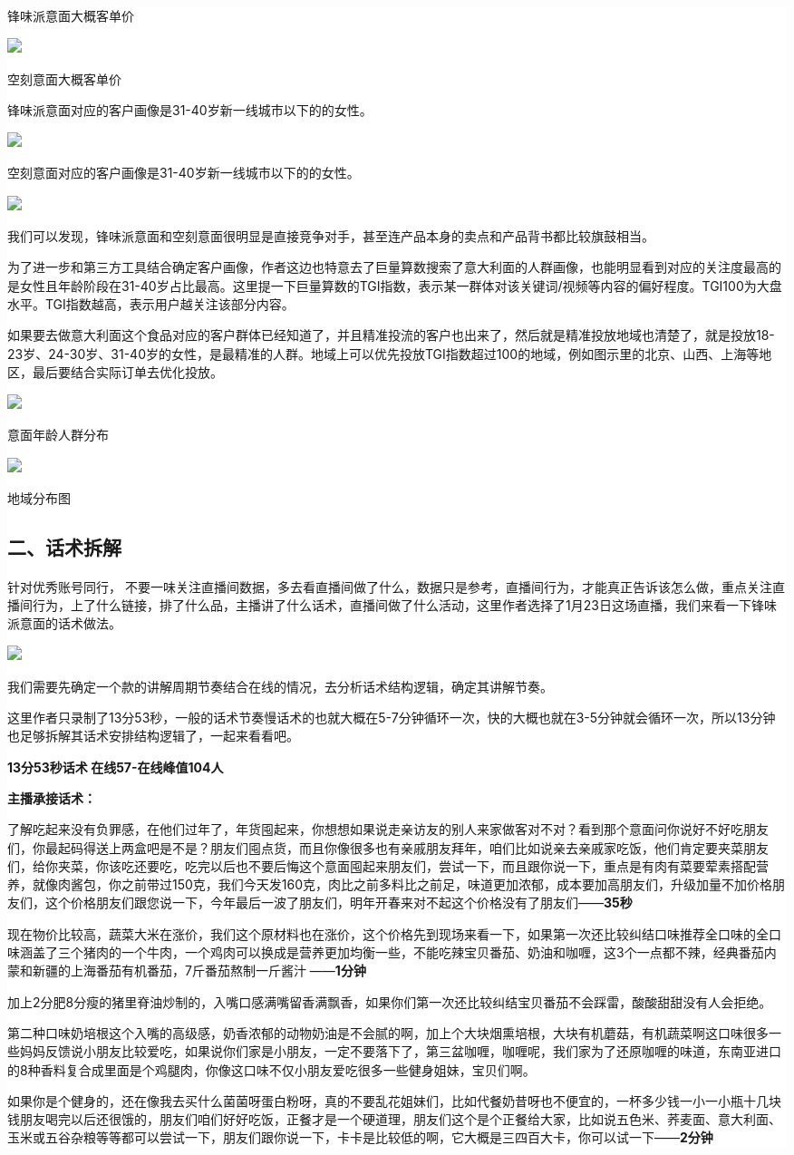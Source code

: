 锋味派意面大概客单价

![](https://image.woshipm.com/wp-files/2024/02/EOJo6B9UCDCT8Rv4DKKF.jpeg)

空刻意面大概客单价

锋味派意面对应的客户画像是31-40岁新一线城市以下的的女性。

![](https://image.woshipm.com/wp-files/2024/02/cFky5G13F5tGftjRJpgi.jpeg)

空刻意面对应的客户画像是31-40岁新一线城市以下的的女性。

![](https://image.woshipm.com/wp-files/2024/02/tNTvkA9nQNWxokfiGzXP.jpeg)

我们可以发现，锋味派意面和空刻意面很明显是直接竞争对手，甚至连产品本身的卖点和产品背书都比较旗鼓相当。

为了进一步和第三方工具结合确定客户画像，作者这边也特意去了巨量算数搜索了意大利面的人群画像，也能明显看到对应的关注度最高的是女性且年龄阶段在31-40岁占比最高。这里提一下巨量算数的TGI指数，表示某一群体对该关键词/视频等内容的偏好程度。TGI100为大盘水平。TGI指数越高，表示用户越关注该部分内容。

如果要去做意大利面这个食品对应的客户群体已经知道了，并且精准投流的客户也出来了，然后就是精准投放地域也清楚了，就是投放18-23岁、24-30岁、31-40岁的女性，是最精准的人群。地域上可以优先投放TGI指数超过100的地域，例如图示里的北京、山西、上海等地区，最后要结合实际订单去优化投放。

![](https://image.woshipm.com/wp-files/2024/02/JUThV59O6FL6w78KiIk6.jpeg)

意面年龄人群分布

![](https://image.woshipm.com/wp-files/2024/02/qzXJ5fsEMJH8n31CaJAG.jpeg)

地域分布图

## 二、话术拆解

针对优秀账号同行， 不要一味关注直播间数据，多去看直播间做了什么，数据只是参考，直播间行为，才能真正告诉该怎么做，重点关注直播间行为，上了什么链接，排了什么品，主播讲了什么话术，直播间做了什么活动，这里作者选择了1月23日这场直播，我们来看一下锋味派意面的话术做法。

![](https://image.woshipm.com/2024/02/21/ca29e506-d0a0-11ee-834c-00163e0b5ff3.jpg)

我们需要先确定一个款的讲解周期节奏结合在线的情况，去分析话术结构逻辑，确定其讲解节奏。

这里作者只录制了13分53秒，一般的话术节奏慢话术的也就大概在5-7分钟循环一次，快的大概也就在3-5分钟就会循环一次，所以13分钟也足够拆解其话术安排结构逻辑了，一起来看看吧。

**13分53秒话术 在线57-在线峰值104人**

**主播承接话术：**

了解吃起来没有负罪感，在他们过年了，年货囤起来，你想想如果说走亲访友的别人来家做客对不对？看到那个意面问你说好不好吃朋友们，你最起码得送上两盒吧是不是？朋友们囤点货，而且你像很多也有亲戚朋友拜年，咱们比如说亲去亲戚家吃饭，他们肯定要夹菜朋友们，给你夹菜，你该吃还要吃，吃完以后也不要后悔这个意面囤起来朋友们，尝试一下，而且跟你说一下，重点是有肉有菜要荤素搭配营养，就像肉酱包，你之前带过150克，我们今天发160克，肉比之前多料比之前足，味道更加浓郁，成本要加高朋友们，升级加量不加价格朋友们，这个价格朋友们跟您说一下，今年最后一波了朋友们，明年开春来对不起这个价格没有了朋友们——**35秒**

现在物价比较高，蔬菜大米在涨价，我们这个原材料也在涨价，这个价格先到现场来看一下，如果第一次还比较纠结口味推荐全口味的全口味涵盖了三个猪肉的一个牛肉，一个鸡肉可以换成是营养更加均衡一些，不能吃辣宝贝番茄、奶油和咖喱，这3个一点都不辣，经典番茄内蒙和新疆的上海番茄有机番茄，7斤番茄熬制一斤酱汁 ——**1分钟**

加上2分肥8分瘦的猪里脊油炒制的，入嘴口感满嘴留香满飘香，如果你们第一次还比较纠结宝贝番茄不会踩雷，酸酸甜甜没有人会拒绝。

第二种口味奶培根这个入嘴的高级感，奶香浓郁的动物奶油是不会腻的啊，加上个大块烟熏培根，大块有机蘑菇，有机蔬菜啊这口味很多一些妈妈反馈说小朋友比较爱吃，如果说你们家是小朋友，一定不要落下了，第三盆咖喱，咖喱呢，我们家为了还原咖喱的味道，东南亚进口的8种香料复合成里面是个鸡腿肉，你像这口味不仅小朋友爱吃很多一些健身姐妹，宝贝们啊。

如果你是个健身的，还在像我去买什么菌菌呀蛋白粉呀，真的不要乱花姐妹们，比如代餐奶昔呀也不便宜的，一杯多少钱一小一小瓶十几块钱朋友喝完以后还很饿的，朋友们咱们好好吃饭，正餐才是一个硬道理，朋友们这个是个正餐给大家，比如说五色米、荞麦面、意大利面、玉米或五谷杂粮等等都可以尝试一下，朋友们跟你说一下，卡卡是比较低的啊，它大概是三四百大卡，你可以试一下——**2分钟**
